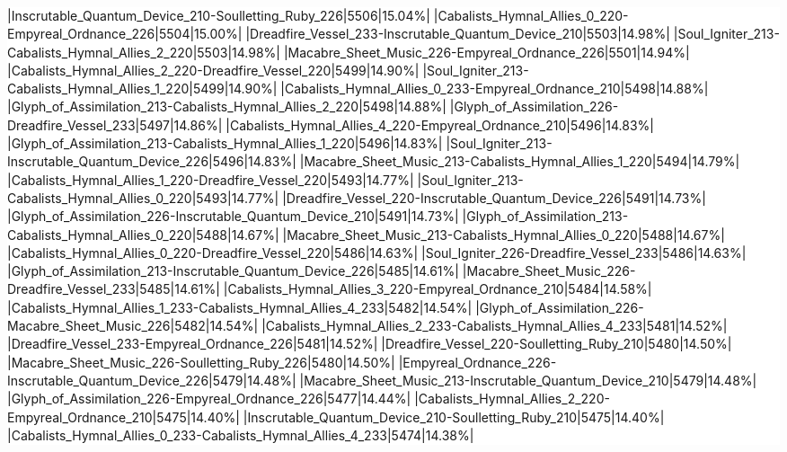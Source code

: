|Inscrutable_Quantum_Device_210-Soulletting_Ruby_226|5506|15.04%|
|Cabalists_Hymnal_Allies_0_220-Empyreal_Ordnance_226|5504|15.00%|
|Dreadfire_Vessel_233-Inscrutable_Quantum_Device_210|5503|14.98%|
|Soul_Igniter_213-Cabalists_Hymnal_Allies_2_220|5503|14.98%|
|Macabre_Sheet_Music_226-Empyreal_Ordnance_226|5501|14.94%|
|Cabalists_Hymnal_Allies_2_220-Dreadfire_Vessel_220|5499|14.90%|
|Soul_Igniter_213-Cabalists_Hymnal_Allies_1_220|5499|14.90%|
|Cabalists_Hymnal_Allies_0_233-Empyreal_Ordnance_210|5498|14.88%|
|Glyph_of_Assimilation_213-Cabalists_Hymnal_Allies_2_220|5498|14.88%|
|Glyph_of_Assimilation_226-Dreadfire_Vessel_233|5497|14.86%|
|Cabalists_Hymnal_Allies_4_220-Empyreal_Ordnance_210|5496|14.83%|
|Glyph_of_Assimilation_213-Cabalists_Hymnal_Allies_1_220|5496|14.83%|
|Soul_Igniter_213-Inscrutable_Quantum_Device_226|5496|14.83%|
|Macabre_Sheet_Music_213-Cabalists_Hymnal_Allies_1_220|5494|14.79%|
|Cabalists_Hymnal_Allies_1_220-Dreadfire_Vessel_220|5493|14.77%|
|Soul_Igniter_213-Cabalists_Hymnal_Allies_0_220|5493|14.77%|
|Dreadfire_Vessel_220-Inscrutable_Quantum_Device_226|5491|14.73%|
|Glyph_of_Assimilation_226-Inscrutable_Quantum_Device_210|5491|14.73%|
|Glyph_of_Assimilation_213-Cabalists_Hymnal_Allies_0_220|5488|14.67%|
|Macabre_Sheet_Music_213-Cabalists_Hymnal_Allies_0_220|5488|14.67%|
|Cabalists_Hymnal_Allies_0_220-Dreadfire_Vessel_220|5486|14.63%|
|Soul_Igniter_226-Dreadfire_Vessel_233|5486|14.63%|
|Glyph_of_Assimilation_213-Inscrutable_Quantum_Device_226|5485|14.61%|
|Macabre_Sheet_Music_226-Dreadfire_Vessel_233|5485|14.61%|
|Cabalists_Hymnal_Allies_3_220-Empyreal_Ordnance_210|5484|14.58%|
|Cabalists_Hymnal_Allies_1_233-Cabalists_Hymnal_Allies_4_233|5482|14.54%|
|Glyph_of_Assimilation_226-Macabre_Sheet_Music_226|5482|14.54%|
|Cabalists_Hymnal_Allies_2_233-Cabalists_Hymnal_Allies_4_233|5481|14.52%|
|Dreadfire_Vessel_233-Empyreal_Ordnance_226|5481|14.52%|
|Dreadfire_Vessel_220-Soulletting_Ruby_210|5480|14.50%|
|Macabre_Sheet_Music_226-Soulletting_Ruby_226|5480|14.50%|
|Empyreal_Ordnance_226-Inscrutable_Quantum_Device_226|5479|14.48%|
|Macabre_Sheet_Music_213-Inscrutable_Quantum_Device_210|5479|14.48%|
|Glyph_of_Assimilation_226-Empyreal_Ordnance_226|5477|14.44%|
|Cabalists_Hymnal_Allies_2_220-Empyreal_Ordnance_210|5475|14.40%|
|Inscrutable_Quantum_Device_210-Soulletting_Ruby_210|5475|14.40%|
|Cabalists_Hymnal_Allies_0_233-Cabalists_Hymnal_Allies_4_233|5474|14.38%|